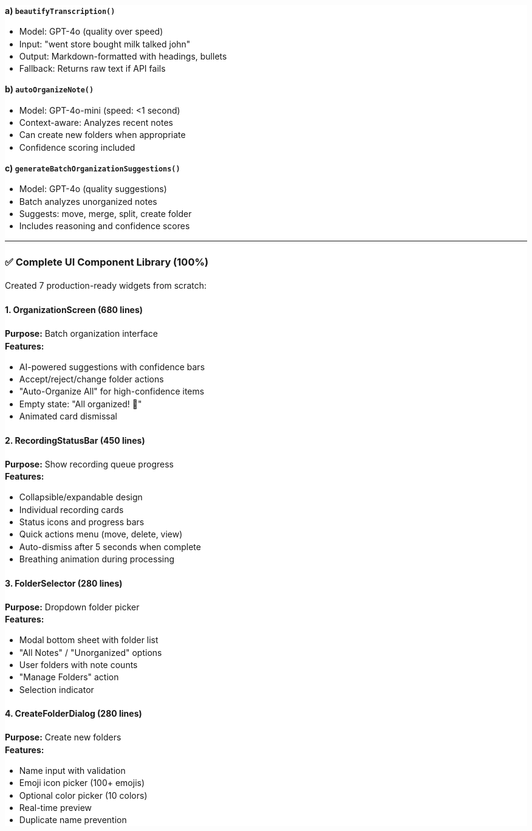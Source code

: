    **a) `beautifyTranscription()`**
   - Model: GPT-4o (quality over speed)
   - Input: "went store bought milk talked john"
   - Output: Markdown-formatted with headings, bullets
   - Fallback: Returns raw text if API fails
   
   **b) `autoOrganizeNote()`**
   - Model: GPT-4o-mini (speed: <1 second)
   - Context-aware: Analyzes recent notes
   - Can create new folders when appropriate
   - Confidence scoring included
   
   **c) `generateBatchOrganizationSuggestions()`**
   - Model: GPT-4o (quality suggestions)
   - Batch analyzes unorganized notes
   - Suggests: move, merge, split, create folder
   - Includes reasoning and confidence scores

---

### ✅ Complete UI Component Library (100%)

Created 7 production-ready widgets from scratch:

#### 1. OrganizationScreen (680 lines)
**Purpose:** Batch organization interface  
**Features:**
- AI-powered suggestions with confidence bars
- Accept/reject/change folder actions
- "Auto-Organize All" for high-confidence items
- Empty state: "All organized! 🎉"
- Animated card dismissal

#### 2. RecordingStatusBar (450 lines)
**Purpose:** Show recording queue progress  
**Features:**
- Collapsible/expandable design
- Individual recording cards
- Status icons and progress bars
- Quick actions menu (move, delete, view)
- Auto-dismiss after 5 seconds when complete
- Breathing animation during processing

#### 3. FolderSelector (280 lines)
**Purpose:** Dropdown folder picker  
**Features:**
- Modal bottom sheet with folder list
- "All Notes" / "Unorganized" options
- User folders with note counts
- "Manage Folders" action
- Selection indicator

#### 4. CreateFolderDialog (280 lines)
**Purpose:** Create new folders  
**Features:**
- Name input with validation
- Emoji icon picker (100+ emojis)
- Optional color picker (10 colors)
- Real-time preview
- Duplicate name prevention
